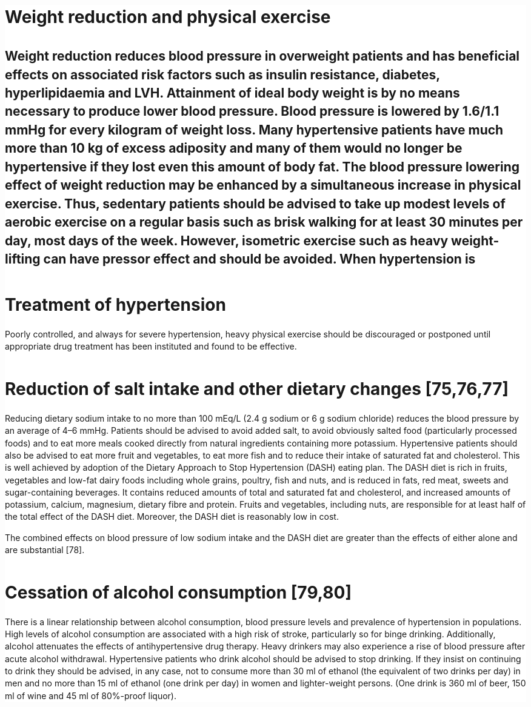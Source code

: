 # Weight reduction and physical exercise

Weight reduction reduces blood pressure in overweight patients and has beneficial effects on associated risk factors such as insulin resistance, diabetes, hyperlipidaemia and LVH. Attainment of ideal body weight is by no means necessary to produce lower blood pressure. Blood pressure is lowered by 1.6/1.1 mmHg for every kilogram of weight loss. Many hypertensive patients have much more than 10 kg of excess adiposity and many of them would no longer be hypertensive if they lost even this amount of body fat. The blood pressure lowering effect of weight reduction may be enhanced by a simultaneous increase in physical exercise. Thus, sedentary patients should be advised to take up modest levels of aerobic exercise on a regular basis such as brisk walking for at least 30 minutes per day, most days of the week. However, isometric exercise such as heavy weight-lifting can have pressor effect and should be avoided. When hypertension is
---
# Treatment of hypertension

Poorly controlled, and always for severe hypertension, heavy physical exercise should be discouraged or postponed until appropriate drug treatment has been instituted and found to be effective.

# Reduction of salt intake and other dietary changes [75,76,77]

Reducing dietary sodium intake to no more than 100 mEq/L (2.4 g sodium or 6 g sodium chloride) reduces the blood pressure by an average of 4–6 mmHg. Patients should be advised to avoid added salt, to avoid obviously salted food (particularly processed foods) and to eat more meals cooked directly from natural ingredients containing more potassium. Hypertensive patients should also be advised to eat more fruit and vegetables, to eat more fish and to reduce their intake of saturated fat and cholesterol. This is well achieved by adoption of the Dietary Approach to Stop Hypertension (DASH) eating plan. The DASH diet is rich in fruits, vegetables and low-fat dairy foods including whole grains, poultry, fish and nuts, and is reduced in fats, red meat, sweets and sugar-containing beverages. It contains reduced amounts of total and saturated fat and cholesterol, and increased amounts of potassium, calcium, magnesium, dietary fibre and protein. Fruits and vegetables, including nuts, are responsible for at least half of the total effect of the DASH diet. Moreover, the DASH diet is reasonably low in cost.

The combined effects on blood pressure of low sodium intake and the DASH diet are greater than the effects of either alone and are substantial [78].

# Cessation of alcohol consumption [79,80]

There is a linear relationship between alcohol consumption, blood pressure levels and prevalence of hypertension in populations. High levels of alcohol consumption are associated with a high risk of stroke, particularly so for binge drinking. Additionally, alcohol attenuates the effects of antihypertensive drug therapy. Heavy drinkers may also experience a rise of blood pressure after acute alcohol withdrawal. Hypertensive patients who drink alcohol should be advised to stop drinking. If they insist on continuing to drink they should be advised, in any case, not to consume more than 30 ml of ethanol (the equivalent of two drinks per day) in men and no more than 15 ml of ethanol (one drink per day) in women and lighter-weight persons. (One drink is 360 ml of beer, 150 ml of wine and 45 ml of 80%-proof liquor).
